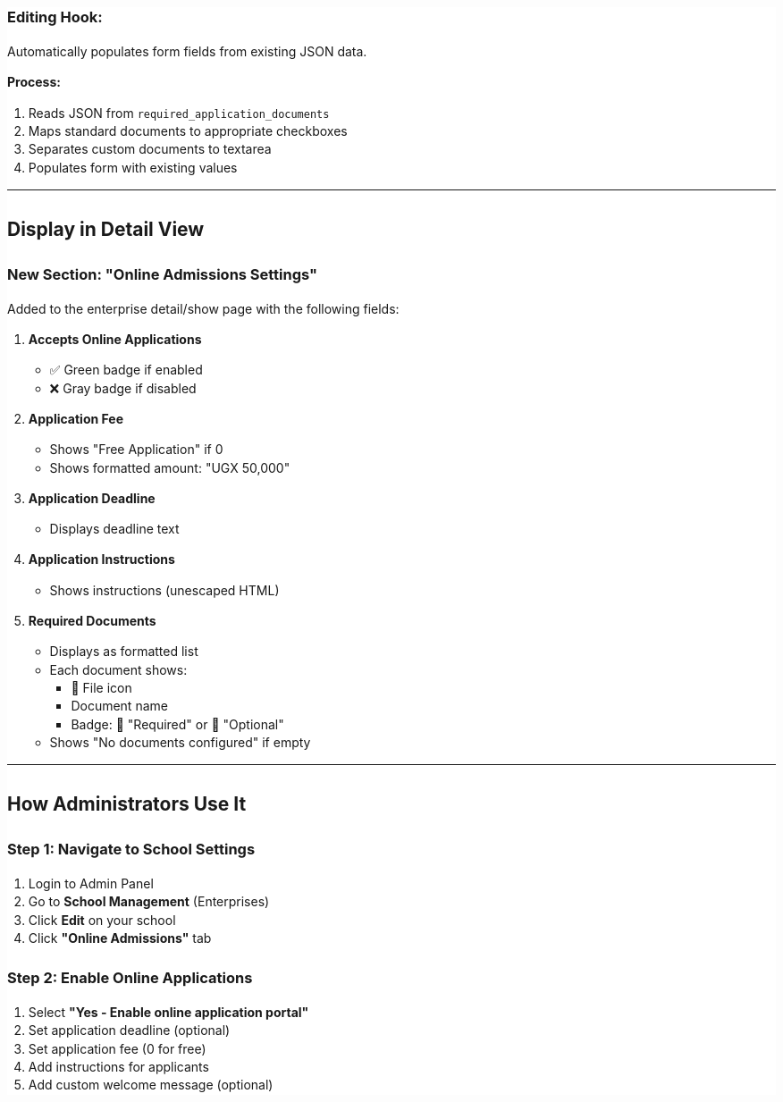 ### **Editing Hook:**
Automatically populates form fields from existing JSON data.

**Process:**
1. Reads JSON from `required_application_documents`
2. Maps standard documents to appropriate checkboxes
3. Separates custom documents to textarea
4. Populates form with existing values

---

## Display in Detail View

### **New Section: "Online Admissions Settings"**

Added to the enterprise detail/show page with the following fields:

1. **Accepts Online Applications**
   - ✅ Green badge if enabled
   - ❌ Gray badge if disabled

2. **Application Fee**
   - Shows "Free Application" if 0
   - Shows formatted amount: "UGX 50,000"

3. **Application Deadline**
   - Displays deadline text

4. **Application Instructions**
   - Shows instructions (unescaped HTML)

5. **Required Documents**
   - Displays as formatted list
   - Each document shows:
     - 📄 File icon
     - Document name
     - Badge: 🔴 "Required" or 🔵 "Optional"
   - Shows "No documents configured" if empty

---

## How Administrators Use It

### **Step 1: Navigate to School Settings**
1. Login to Admin Panel
2. Go to **School Management** (Enterprises)
3. Click **Edit** on your school
4. Click **"Online Admissions"** tab

### **Step 2: Enable Online Applications**
1. Select **"Yes - Enable online application portal"**
2. Set application deadline (optional)
3. Set application fee (0 for free)
4. Add instructions for applicants
5. Add custom welcome message (optional)
